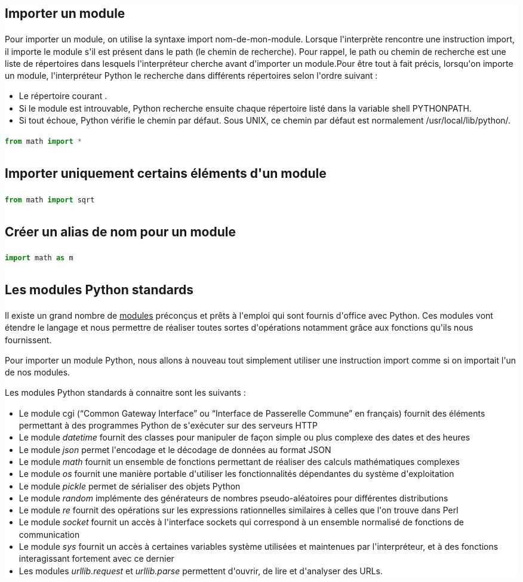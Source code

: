 ## Importer un module

Pour importer un module, on utilise la syntaxe import nom-de-mon-module. Lorsque l'interprète rencontre une instruction import, il importe le module s'il est présent dans le path (le chemin de recherche). Pour rappel, le path ou chemin de recherche est une liste de répertoires dans lesquels l'interpréteur cherche avant d'importer un module.Pour être tout à fait précis, lorsqu'on importe un module, l'interpréteur Python le recherche dans différents répertoires selon l'ordre suivant :

* Le répertoire courant .
* Si le module est introuvable, Python recherche ensuite chaque répertoire listé dans la variable shell PYTHONPATH.
* Si tout échoue, Python vérifie le chemin par défaut. Sous UNIX, ce chemin par défaut est normalement /usr/local/lib/python/.

```py
from math import *
```

## Importer uniquement certains éléments d'un module

```py
from math import sqrt
```

## Créer un alias de nom pour un module

```py
import math as m
```

## Les modules Python standards

Il existe un grand nombre de [modules](https://docs.python.org/fr/3/library/index.html) préconçus et prêts à l'emploi qui sont fournis d'office avec Python. Ces modules vont étendre le langage et nous permettre de réaliser toutes sortes d'opérations notamment grâce aux fonctions qu'ils nous fournissent.

Pour importer un module Python, nous allons à nouveau tout simplement utiliser une instruction import comme si on importait l'un de nos modules.

Les modules Python standards à connaitre sont les suivants :

* Le module cgi (“Common Gateway Interface” ou “Interface de Passerelle Commune” en français) fournit des éléments permettant à des programmes Python de s'exécuter sur des serveurs HTTP
* Le module *datetime* fournit des classes pour manipuler de façon simple ou plus complexe des dates et des heures
* Le module *json* permet l'encodage et le décodage de données au format JSON
* Le module *math* fournit un ensemble de fonctions permettant de réaliser des calculs mathématiques complexes
* Le module *os* fournit une manière portable d'utiliser les fonctionnalités dépendantes du système d'exploitation
* Le module *pickle* permet de sérialiser des objets Python
* Le module *random* implémente des générateurs de nombres pseudo-aléatoires pour différentes distributions
* Le module *re* fournit des opérations sur les expressions rationnelles similaires à celles que l'on trouve dans Perl
* Le module *socket* fournit un accès à l'interface sockets qui correspond à un ensemble normalisé de fonctions de communication
* Le module *sys* fournit un accès à certaines variables système utilisées et maintenues par l'interpréteur, et à des fonctions interagissant fortement avec ce dernier
* Les modules *urllib.request* et *urllib.parse* permettent d'ouvrir, de lire et d'analyser des URLs.
